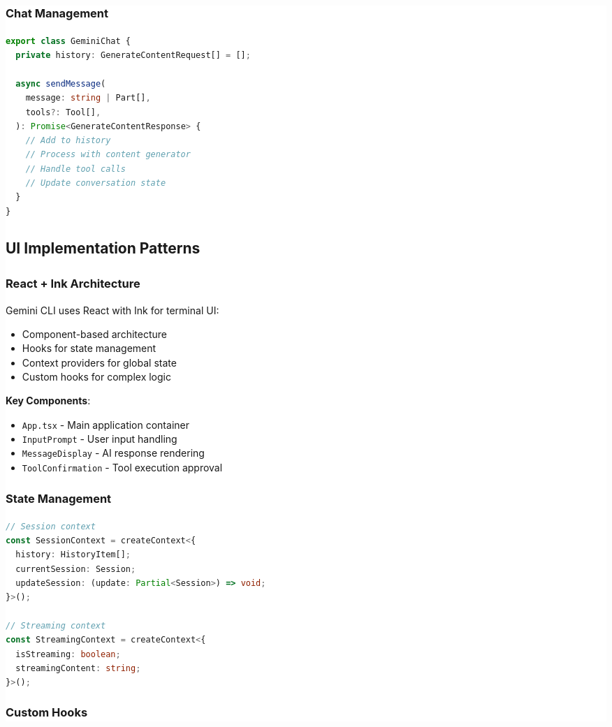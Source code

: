 ### Chat Management

```typescript
export class GeminiChat {
  private history: GenerateContentRequest[] = [];
  
  async sendMessage(
    message: string | Part[],
    tools?: Tool[],
  ): Promise<GenerateContentResponse> {
    // Add to history
    // Process with content generator
    // Handle tool calls
    // Update conversation state
  }
}
```

## UI Implementation Patterns

### React + Ink Architecture

Gemini CLI uses React with Ink for terminal UI:
- Component-based architecture
- Hooks for state management
- Context providers for global state
- Custom hooks for complex logic

**Key Components**:
- `App.tsx` - Main application container
- `InputPrompt` - User input handling
- `MessageDisplay` - AI response rendering
- `ToolConfirmation` - Tool execution approval

### State Management

```typescript
// Session context
const SessionContext = createContext<{
  history: HistoryItem[];
  currentSession: Session;
  updateSession: (update: Partial<Session>) => void;
}>();

// Streaming context
const StreamingContext = createContext<{
  isStreaming: boolean;
  streamingContent: string;
}>();
```

### Custom Hooks
